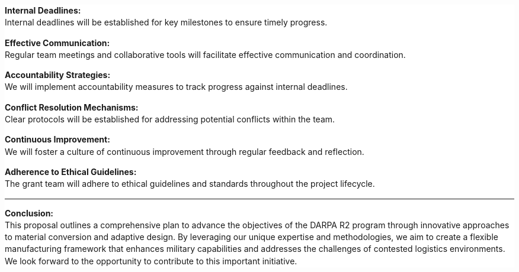 **Internal Deadlines:**  
Internal deadlines will be established for key milestones to ensure timely progress.

**Effective Communication:**  
Regular team meetings and collaborative tools will facilitate effective communication and coordination.

**Accountability Strategies:**  
We will implement accountability measures to track progress against internal deadlines.

**Conflict Resolution Mechanisms:**  
Clear protocols will be established for addressing potential conflicts within the team.

**Continuous Improvement:**  
We will foster a culture of continuous improvement through regular feedback and reflection.

**Adherence to Ethical Guidelines:**  
The grant team will adhere to ethical guidelines and standards throughout the project lifecycle.

---

**Conclusion:**  
This proposal outlines a comprehensive plan to advance the objectives of the DARPA R2 program through innovative approaches to material conversion and adaptive design. By leveraging our unique expertise and methodologies, we aim to create a flexible manufacturing framework that enhances military capabilities and addresses the challenges of contested logistics environments. We look forward to the opportunity to contribute to this important initiative.